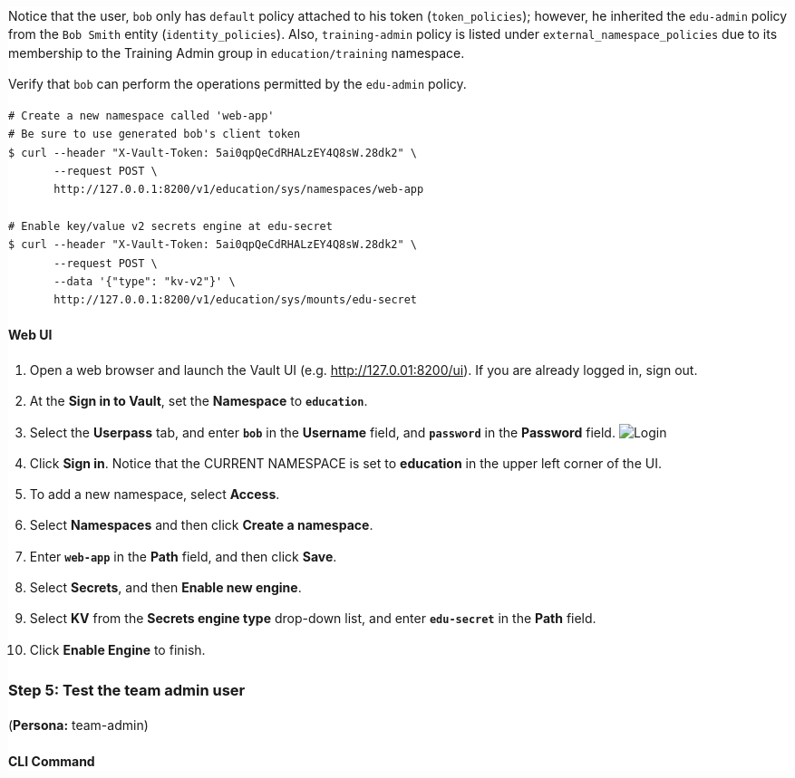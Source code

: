 Notice that the user, `bob` only has `default` policy attached to his token
(`token_policies`); however, he inherited the `edu-admin` policy from the `Bob
Smith` entity (`identity_policies`). Also, `training-admin` policy is listed
under `external_namespace_policies` due to its membership to the Training Admin
group in `education/training` namespace.

Verify that `bob` can perform the operations permitted by the `edu-admin`
policy.

```shell
# Create a new namespace called 'web-app'
# Be sure to use generated bob's client token
$ curl --header "X-Vault-Token: 5ai0qpQeCdRHALzEY4Q8sW.28dk2" \
       --request POST \
       http://127.0.0.1:8200/v1/education/sys/namespaces/web-app

# Enable key/value v2 secrets engine at edu-secret
$ curl --header "X-Vault-Token: 5ai0qpQeCdRHALzEY4Q8sW.28dk2" \
       --request POST \
       --data '{"type": "kv-v2"}' \
       http://127.0.0.1:8200/v1/education/sys/mounts/edu-secret
```


#### Web UI

1. Open a web browser and launch the Vault UI (e.g. http://127.0.01:8200/ui). If
you are already logged in, sign out.

1. At the **Sign in to Vault**, set the **Namespace** to **`education`**.

1. Select the **Userpass** tab, and enter **`bob`** in the **Username** field,
and **`password`** in the **Password** field.
    ![Login](/assets/images/vault-multi-tenant-5.png)

1. Click **Sign in**.  Notice that the CURRENT NAMESPACE is set to **education**
in the upper left corner of the UI.

1. To add a new namespace, select **Access**.

1. Select **Namespaces** and then click **Create a namespace**.

1. Enter **`web-app`** in the **Path** field, and then click **Save**.

1. Select **Secrets**, and then **Enable new engine**.

1. Select **KV** from the **Secrets engine type** drop-down list, and enter
**`edu-secret`** in the **Path** field.

1. Click **Enable Engine** to finish.


### <a name="step5"></a>Step 5: Test the team admin user
(**Persona:** team-admin)

#### CLI Command
